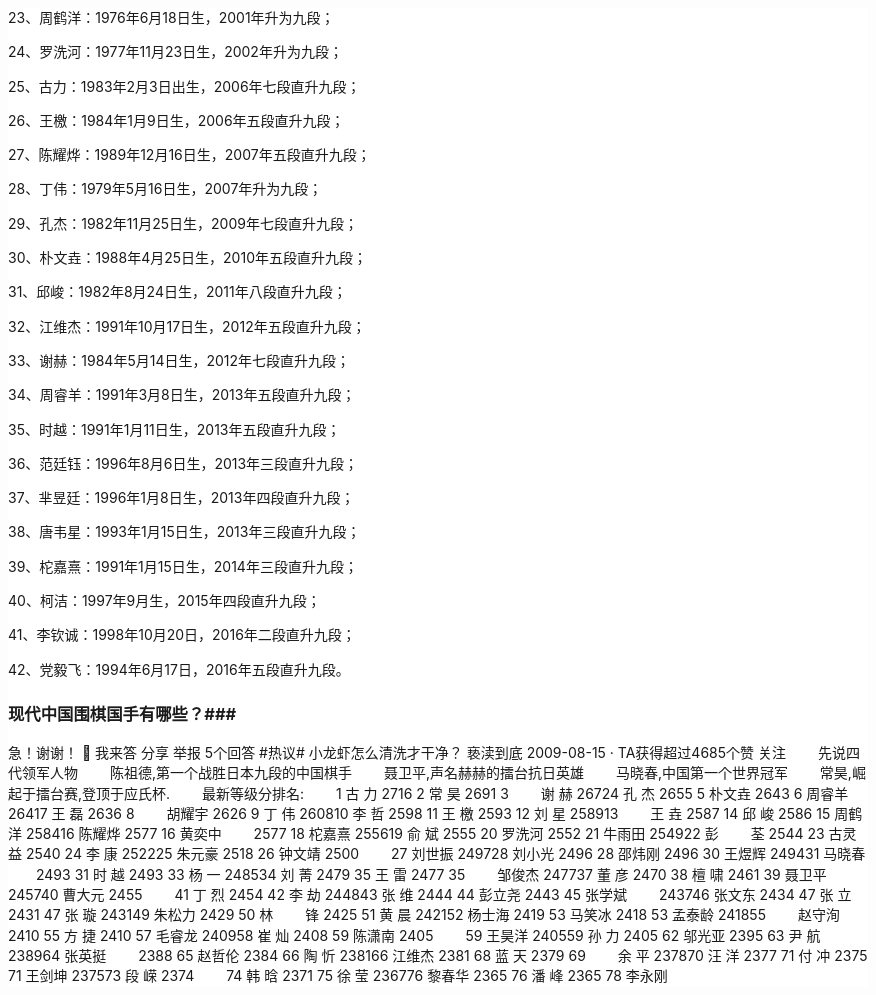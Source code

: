 23、周鹤洋：1976年6月18日生，2001年升为九段；

24、罗洗河：1977年11月23日生，2002年升为九段；

25、古力：1983年2月3日出生，2006年七段直升九段；

26、王檄：1984年1月9日生，2006年五段直升九段；

27、陈耀烨：1989年12月16日生，2007年五段直升九段；

28、丁伟：1979年5月16日生，2007年升为九段；

29、孔杰：1982年11月25日生，2009年七段直升九段；

30、朴文垚：1988年4月25日生，2010年五段直升九段；

31、邱峻：1982年8月24日生，2011年八段直升九段；

32、江维杰：1991年10月17日生，2012年五段直升九段；

33、谢赫：1984年5月14日生，2012年七段直升九段；

34、周睿羊：1991年3月8日生，2013年五段直升九段；

35、时越：1991年1月11日生，2013年五段直升九段；

36、范廷钰：1996年8月6日生，2013年三段直升九段；

37、芈昱廷：1996年1月8日生，2013年四段直升九段；

38、唐韦星：1993年1月15日生，2013年三段直升九段；

39、柁嘉熹：1991年1月15日生，2014年三段直升九段；

40、柯洁：1997年9月生，2015年四段直升九段；

41、李钦诚：1998年10月20日，2016年二段直升九段；

42、党毅飞：1994年6月17日，2016年五段直升九段。
### 现代中国围棋国手有哪些？###
急！谢谢！
 我来答 分享
举报
5个回答
#热议# 小龙虾怎么清洗才干净？
亵渎到底
2009-08-15 · TA获得超过4685个赞
关注
　　先说四代领军人物
　　陈祖德,第一个战胜日本九段的中国棋手
　　聂卫平,声名赫赫的擂台抗日英雄
　　马晓春,中国第一个世界冠军
　　常昊,崛起于擂台赛,登顶于应氏杯.
　　最新等级分排名:
　　1 古 力 2716 2 常 昊 2691 3
　　谢 赫 26724 孔 杰 2655 5 朴文垚 2643 6 周睿羊 26417 王 磊 2636 8
　　胡耀宇 2626 9 丁 伟 260810 李 哲 2598 11 王 檄 2593 12 刘 星 258913
　　王 垚 2587 14 邱 峻 2586 15 周鹤洋 258416 陈耀烨 2577 16 黄奕中
　　2577 18 柁嘉熹 255619 俞 斌 2555 20 罗洗河 2552 21 牛雨田 254922 彭
　　荃 2544 23 古灵益 2540 24 李 康 252225 朱元豪 2518 26 钟文靖 2500
　　27 刘世振 249728 刘小光 2496 28 邵炜刚 2496 30 王煜辉 249431 马晓春
　　2493 31 时 越 2493 33 杨 一 248534 刘 菁 2479 35 王 雷 2477 35
　　邹俊杰 247737 董 彦 2470 38 檀 啸 2461 39 聂卫平 245740 曹大元 2455
　　41 丁 烈 2454 42 李 劫 244843 张 维 2444 44 彭立尧 2443 45 张学斌
　　243746 张文东 2434 47 张 立 2431 47 张 璇 243149 朱松力 2429 50 林
　　锋 2425 51 黄 晨 242152 杨士海 2419 53 马笑冰 2418 53 孟泰龄 241855
　　赵守洵 2410 55 方 捷 2410 57 毛睿龙 240958 崔 灿 2408 59 陈潇南 2405
　　59 王昊洋 240559 孙 力 2405 62 邬光亚 2395 63 尹 航 238964 张英挺
　　2388 65 赵哲伦 2384 66 陶 忻 238166 江维杰 2381 68 蓝 天 2379 69
　　余 平 237870 汪 洋 2377 71 付 冲 2375 71 王剑坤 237573 段 嵘 2374
　　74 韩 晗 2371 75 徐 莹 236776 黎春华 2365 76 潘 峰 2365 78 李永刚